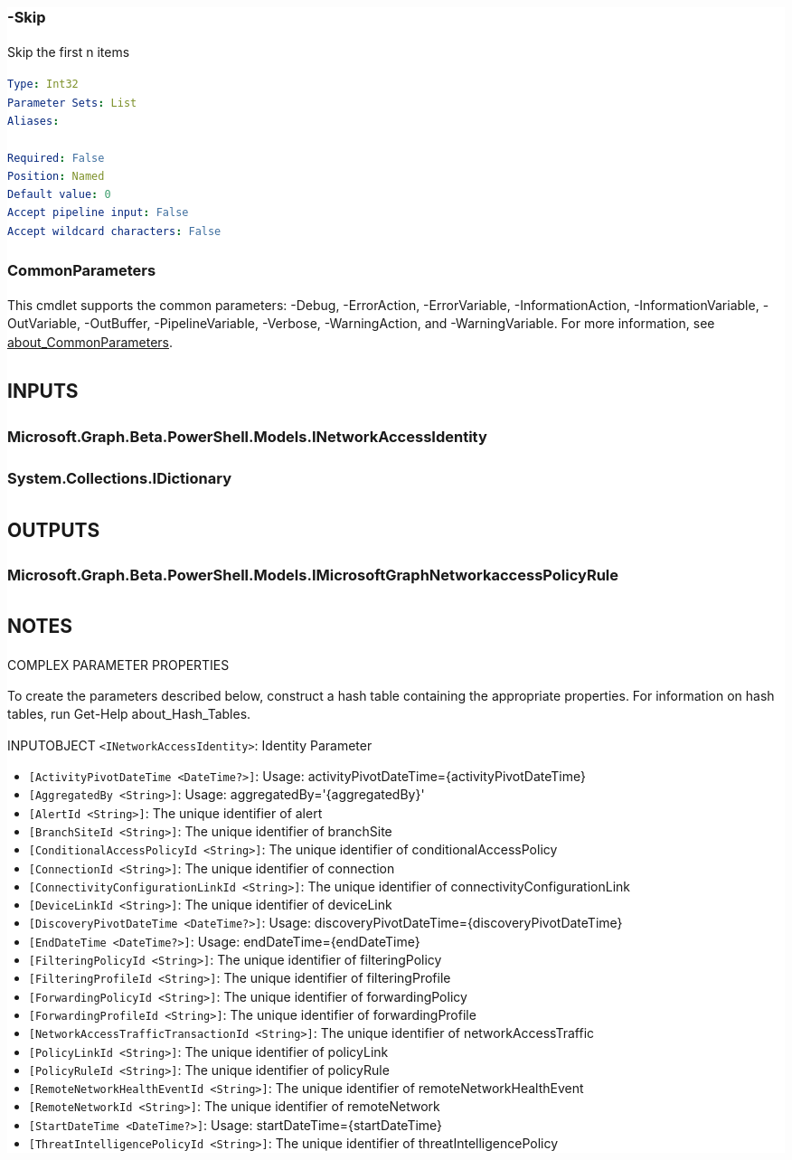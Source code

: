 ### -Skip
Skip the first n items

```yaml
Type: Int32
Parameter Sets: List
Aliases:

Required: False
Position: Named
Default value: 0
Accept pipeline input: False
Accept wildcard characters: False
```

### CommonParameters
This cmdlet supports the common parameters: -Debug, -ErrorAction, -ErrorVariable, -InformationAction, -InformationVariable, -OutVariable, -OutBuffer, -PipelineVariable, -Verbose, -WarningAction, and -WarningVariable. For more information, see [about_CommonParameters](http://go.microsoft.com/fwlink/?LinkID=113216).

## INPUTS

### Microsoft.Graph.Beta.PowerShell.Models.INetworkAccessIdentity
### System.Collections.IDictionary
## OUTPUTS

### Microsoft.Graph.Beta.PowerShell.Models.IMicrosoftGraphNetworkaccessPolicyRule
## NOTES
COMPLEX PARAMETER PROPERTIES

To create the parameters described below, construct a hash table containing the appropriate properties.
For information on hash tables, run Get-Help about_Hash_Tables.

INPUTOBJECT `<INetworkAccessIdentity>`: Identity Parameter
  - `[ActivityPivotDateTime <DateTime?>]`: Usage: activityPivotDateTime={activityPivotDateTime}
  - `[AggregatedBy <String>]`: Usage: aggregatedBy='{aggregatedBy}'
  - `[AlertId <String>]`: The unique identifier of alert
  - `[BranchSiteId <String>]`: The unique identifier of branchSite
  - `[ConditionalAccessPolicyId <String>]`: The unique identifier of conditionalAccessPolicy
  - `[ConnectionId <String>]`: The unique identifier of connection
  - `[ConnectivityConfigurationLinkId <String>]`: The unique identifier of connectivityConfigurationLink
  - `[DeviceLinkId <String>]`: The unique identifier of deviceLink
  - `[DiscoveryPivotDateTime <DateTime?>]`: Usage: discoveryPivotDateTime={discoveryPivotDateTime}
  - `[EndDateTime <DateTime?>]`: Usage: endDateTime={endDateTime}
  - `[FilteringPolicyId <String>]`: The unique identifier of filteringPolicy
  - `[FilteringProfileId <String>]`: The unique identifier of filteringProfile
  - `[ForwardingPolicyId <String>]`: The unique identifier of forwardingPolicy
  - `[ForwardingProfileId <String>]`: The unique identifier of forwardingProfile
  - `[NetworkAccessTrafficTransactionId <String>]`: The unique identifier of networkAccessTraffic
  - `[PolicyLinkId <String>]`: The unique identifier of policyLink
  - `[PolicyRuleId <String>]`: The unique identifier of policyRule
  - `[RemoteNetworkHealthEventId <String>]`: The unique identifier of remoteNetworkHealthEvent
  - `[RemoteNetworkId <String>]`: The unique identifier of remoteNetwork
  - `[StartDateTime <DateTime?>]`: Usage: startDateTime={startDateTime}
  - `[ThreatIntelligencePolicyId <String>]`: The unique identifier of threatIntelligencePolicy

